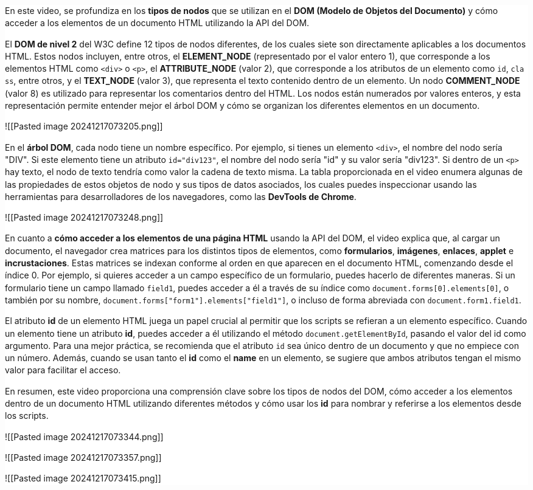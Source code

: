 
En este video, se profundiza en los **tipos de nodos** que se utilizan en el **DOM (Modelo de Objetos del Documento)** y cómo acceder a los elementos de un documento HTML utilizando la API del DOM.

El **DOM de nivel 2** del W3C define 12 tipos de nodos diferentes, de los cuales siete son directamente aplicables a los documentos HTML. Estos nodos incluyen, entre otros, el **ELEMENT_NODE** (representado por el valor entero 1), que corresponde a los elementos HTML como `<div>` o `<p>`, el **ATTRIBUTE_NODE** (valor 2), que corresponde a los atributos de un elemento como `id`, `class`, entre otros, y el **TEXT_NODE** (valor 3), que representa el texto contenido dentro de un elemento. Un nodo **COMMENT_NODE** (valor 8) es utilizado para representar los comentarios dentro del HTML. Los nodos están numerados por valores enteros, y esta representación permite entender mejor el árbol DOM y cómo se organizan los diferentes elementos en un documento.


![[Pasted image 20241217073205.png]]



En el **árbol DOM**, cada nodo tiene un nombre específico. Por ejemplo, si tienes un elemento `<div>`, el nombre del nodo sería "DIV". Si este elemento tiene un atributo `id="div123"`, el nombre del nodo sería "id" y su valor sería "div123". Si dentro de un `<p>` hay texto, el nodo de texto tendría como valor la cadena de texto misma. La tabla proporcionada en el video enumera algunas de las propiedades de estos objetos de nodo y sus tipos de datos asociados, los cuales puedes inspeccionar usando las herramientas para desarrolladores de los navegadores, como las **DevTools de Chrome**.

![[Pasted image 20241217073248.png]]


En cuanto a **cómo acceder a los elementos de una página HTML** usando la API del DOM, el video explica que, al cargar un documento, el navegador crea matrices para los distintos tipos de elementos, como **formularios**, **imágenes**, **enlaces**, **applet** e **incrustaciones**. Estas matrices se indexan conforme al orden en que aparecen en el documento HTML, comenzando desde el índice 0. Por ejemplo, si quieres acceder a un campo específico de un formulario, puedes hacerlo de diferentes maneras. Si un formulario tiene un campo llamado `field1`, puedes acceder a él a través de su índice como `document.forms[0].elements[0]`, o también por su nombre, `document.forms["form1"].elements["field1"]`, o incluso de forma abreviada con `document.form1.field1`.

El atributo **id** de un elemento HTML juega un papel crucial al permitir que los scripts se refieran a un elemento específico. Cuando un elemento tiene un atributo **id**, puedes acceder a él utilizando el método `document.getElementById`, pasando el valor del id como argumento. Para una mejor práctica, se recomienda que el atributo `id` sea único dentro de un documento y que no empiece con un número. Además, cuando se usan tanto el **id** como el **name** en un elemento, se sugiere que ambos atributos tengan el mismo valor para facilitar el acceso.

En resumen, este video proporciona una comprensión clave sobre los tipos de nodos del DOM, cómo acceder a los elementos dentro de un documento HTML utilizando diferentes métodos y cómo usar los **id** para nombrar y referirse a los elementos desde los scripts.


![[Pasted image 20241217073344.png]]


![[Pasted image 20241217073357.png]]


![[Pasted image 20241217073415.png]]
